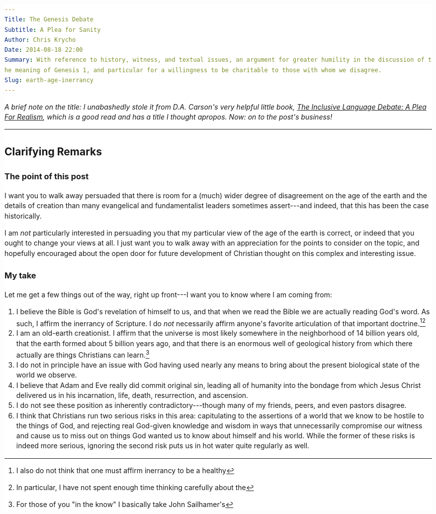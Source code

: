 ```yaml
---
Title: The Genesis Debate
Subtitle: A Plea for Sanity
Author: Chris Krycho
Date: 2014-08-18 22:00
Summary: With reference to history, witness, and textual issues, an argument for greater humility in the discussion of the meaning of Genesis 1, and particular for a willingness to be charitable to those with whom we disagree.
Slug: earth-age-inerrancy
---
```


<i class="editorial">A brief note on the title: I unabashedly stole it from D.A.
Carson's very helpful little book,
<a href="[] http://www.amazon.com/The-Inclusive-Language-Debate-Plea-Realism/dp/080105835X "><cite>The
Inclusive Language Debate: A Plea For Realism</cite></a>, which is a good read
and has a title I thought apropos. Now: on to the post's business!</i>

* * * * *

Clarifying Remarks
------------------

### The point of this post

I want you to walk away persuaded that there is room for a (much) wider degree
of disagreement on the age of the earth and the details of creation than many
evangelical and fundamentalist leaders sometimes assert---and indeed, that this
has been the case historically.

I am *not* particularly interested in persuading you that my particular view of
the age of the earth is correct, or indeed that you ought to change your views
at all. I just want you to walk away with an appreciation for the points to
consider on the topic, and hopefully encouraged about the open door for future
development of Christian thought on this complex and interesting issue.

### My take

Let me get a few things out of the way, right up front---I want you to know
where I am coming from:

1.  I believe the Bible is God's revelation of himself to us, and that when we
    read the Bible we are actually reading God's word. As such, I affirm the
    inerrancy of Scripture. I do *not* necessarily affirm anyone's favorite
    articulation of that important doctrine.[^1][^2]
2.  I am an old-earth creationist. I affirm that the universe is most likely
    somewhere in the neighborhood of 14 billion years old, that the earth formed
    about 5 billion years ago, and that there is an enormous well of geological
    history from which there actually are things Christians can learn.[^3]
3.  I do not in principle have an issue with God having used nearly any means to
    bring about the present biological state of the world we observe.
4.  I believe that Adam and Eve really did commit original sin, leading all of
    humanity into the bondage from which Jesus Christ delivered us in his
    incarnation, life, death, resurrection, and ascension.
5.  I do not see these position as inherently contradictory---though many of my
    friends, peers, and even pastors disagree.
6.  I think that Christians run two serious risks in this area: capitulating to
    the assertions of a world that we know to be hostile to the things of God,
    and rejecting real God-given knowledge and wisdom in ways that unnecessarily
    compromise our witness and cause us to miss out on things God wanted us to
    know about himself and his world. While the former of these risks is indeed
    more serious, ignoring the second risk puts us in hot water quite regularly
    as well.


[^1]: I also do not think that one must affirm inerrancy to be a healthy
[^2]: In particular, I have not spent enough time thinking carefully about the
[^3]: For those of you "in the know" I basically take John Sailhamer's
[^4]: If you want a detailed exploration of the history of the church's
[^5]: Warfield helped formulate our modern explications of the doctrine, and
[^6]: And particularly, what used to be called "natural history," as my friend
[^7]: For my part, I have to deal with the fact that the most straightforward
[^8]: More on this below in the [Textual Issues](#textual-issues) section below.
[^9]: Private correspondence with Jerrad Genson, February 12, 2014.
[^10]: And yes: here I *am* calling out Ken Ham a bit. Every time he and his
[^11]: Note: this still very much leaves the old-earth creationist with problems
[^12]: A final aside, with *every* intent to be provocative: consider that given
[^13]: On Michael Gungor, who sparked this whole discussion this time around---